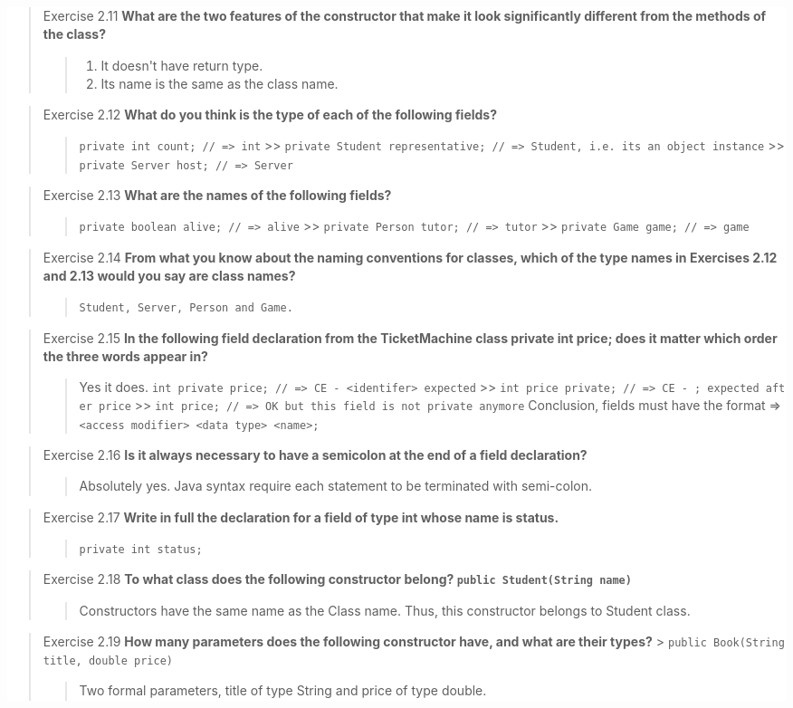 > Exercise 2.11
> **What are the two features of the constructor that make it look
> significantly different from the methods of the class?**
>
> > 1.  It doesn't have return type.
> > 2.  Its name is the same as the class name.

> Exercise 2.12
> **What do you think is the type of each of the following fields?**
>
> > `private int count; // => int` >> `private Student representative; // => Student, i.e. its an object instance` >> `private Server host; // => Server`

> Exercise 2.13
> **What are the names of the following fields?**
>
> > `private boolean alive; // => alive` >> `private Person tutor; // => tutor` >> `private Game game; // => game`

> Exercise 2.14
> **From what you know about the naming conventions for classes,
> which of the type names in Exercises 2.12 and 2.13 would you say are class
> names?**
>
> > `Student, Server, Person and Game.`

> Exercise 2.15
> **In the following field declaration from the TicketMachine class
> private int price;
> does it matter which order the three words appear in?**
>
> > Yes it does.
> > `int private price; // => CE - <identifer> expected` >> `int price private; // => CE - ; expected after price` >> `int price; // => OK but this field is not private anymore`
> > Conclusion, fields must have the format => `<access modifier> <data type> <name>;`

> Exercise 2.16
> **Is it always necessary to have a semicolon at the end of a field declaration?**
>
> > Absolutely yes.
> > Java syntax require each statement to be terminated with semi-colon.

> Exercise 2.17
> **Write in full the declaration for a field of type int whose name is status.**
>
> > `private int status;`

> Exercise 2.18
> **To what class does the following constructor belong?
> `public Student(String name)`**
>
> > Constructors have the same name as the Class name.
> > Thus, this constructor belongs to Student class.

> Exercise 2.19
> **How many parameters does the following constructor have, and what are their types?** > `public Book(String title, double price)`
>
> > Two formal parameters, title of type String and price of type double.
